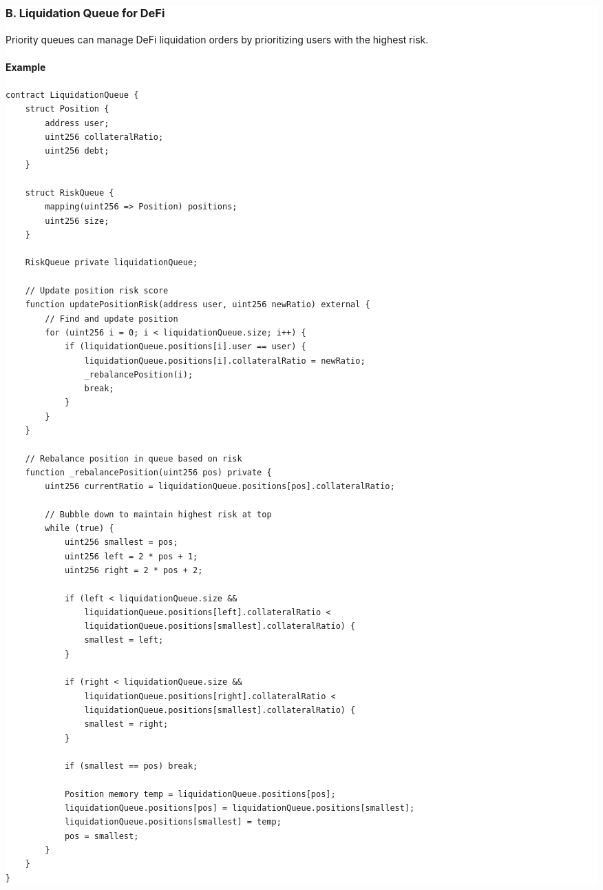 ### B. Liquidation Queue for DeFi

Priority queues can manage DeFi liquidation orders by prioritizing users with the highest risk.

#### Example

```solidity
contract LiquidationQueue {
    struct Position {
        address user;
        uint256 collateralRatio;
        uint256 debt;
    }
    
    struct RiskQueue {
        mapping(uint256 => Position) positions;
        uint256 size;
    }
    
    RiskQueue private liquidationQueue;
    
    // Update position risk score
    function updatePositionRisk(address user, uint256 newRatio) external {
        // Find and update position
        for (uint256 i = 0; i < liquidationQueue.size; i++) {
            if (liquidationQueue.positions[i].user == user) {
                liquidationQueue.positions[i].collateralRatio = newRatio;
                _rebalancePosition(i);
                break;
            }
        }
    }
    
    // Rebalance position in queue based on risk
    function _rebalancePosition(uint256 pos) private {
        uint256 currentRatio = liquidationQueue.positions[pos].collateralRatio;
        
        // Bubble down to maintain highest risk at top
        while (true) {
            uint256 smallest = pos;
            uint256 left = 2 * pos + 1;
            uint256 right = 2 * pos + 2;
            
            if (left < liquidationQueue.size && 
                liquidationQueue.positions[left].collateralRatio < 
                liquidationQueue.positions[smallest].collateralRatio) {
                smallest = left;
            }
            
            if (right < liquidationQueue.size && 
                liquidationQueue.positions[right].collateralRatio < 
                liquidationQueue.positions[smallest].collateralRatio) {
                smallest = right;
            }
            
            if (smallest == pos) break;
            
            Position memory temp = liquidationQueue.positions[pos];
            liquidationQueue.positions[pos] = liquidationQueue.positions[smallest];
            liquidationQueue.positions[smallest] = temp;
            pos = smallest;
        }
    }
}
```
